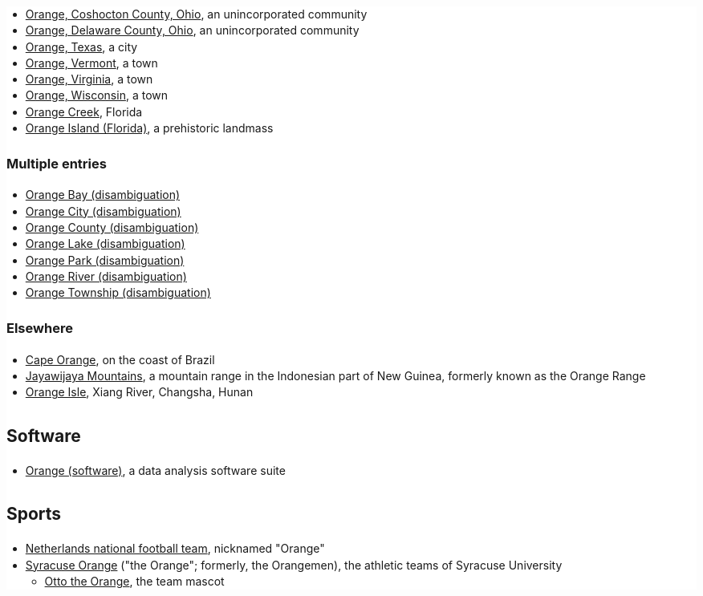 *   [Orange, Coshocton County, Ohio](https://en.wikipedia.org/wiki/Orange,_Coshocton_County,_Ohio "Orange, Coshocton County, Ohio"), an unincorporated community
*   [Orange, Delaware County, Ohio](https://en.wikipedia.org/wiki/Orange,_Delaware_County,_Ohio "Orange, Delaware County, Ohio"), an unincorporated community
*   [Orange, Texas](https://en.wikipedia.org/wiki/Orange,_Texas "Orange, Texas"), a city
*   [Orange, Vermont](https://en.wikipedia.org/wiki/Orange,_Vermont "Orange, Vermont"), a town
*   [Orange, Virginia](https://en.wikipedia.org/wiki/Orange,_Virginia "Orange, Virginia"), a town
*   [Orange, Wisconsin](https://en.wikipedia.org/wiki/Orange,_Wisconsin "Orange, Wisconsin"), a town
*   [Orange Creek](https://en.wikipedia.org/wiki/Orange_Creek "Orange Creek"), Florida
*   [Orange Island (Florida)](https://en.wikipedia.org/wiki/Orange_Island_(Florida) "Orange Island (Florida)"), a prehistoric landmass

### Multiple entries

*   [Orange Bay (disambiguation)](https://en.wikipedia.org/wiki/Orange_Bay_(disambiguation) "Orange Bay (disambiguation)")
*   [Orange City (disambiguation)](https://en.wikipedia.org/wiki/Orange_City_(disambiguation) "Orange City (disambiguation)")
*   [Orange County (disambiguation)](https://en.wikipedia.org/wiki/Orange_County_(disambiguation) "Orange County (disambiguation)")
*   [Orange Lake (disambiguation)](https://en.wikipedia.org/wiki/Orange_Lake_(disambiguation) "Orange Lake (disambiguation)")
*   [Orange Park (disambiguation)](https://en.wikipedia.org/wiki/Orange_Park_(disambiguation) "Orange Park (disambiguation)")
*   [Orange River (disambiguation)](https://en.wikipedia.org/wiki/Orange_River_(disambiguation) "Orange River (disambiguation)")
*   [Orange Township (disambiguation)](https://en.wikipedia.org/wiki/Orange_Township_(disambiguation) "Orange Township (disambiguation)")

### Elsewhere

*   [Cape Orange](https://en.wikipedia.org/wiki/Cape_Orange "Cape Orange"), on the coast of Brazil
*   [Jayawijaya Mountains](https://en.wikipedia.org/wiki/Jayawijaya_Mountains "Jayawijaya Mountains"), a mountain range in the Indonesian part of New Guinea, formerly known as the Orange Range
*   [Orange Isle](https://en.wikipedia.org/wiki/Orange_Isle "Orange Isle"), Xiang River, Changsha, Hunan

Software
--------

*   [Orange (software)](https://en.wikipedia.org/wiki/Orange_(software) "Orange (software)"), a data analysis software suite

Sports
------

*   [Netherlands national football team](https://en.wikipedia.org/wiki/Netherlands_national_football_team "Netherlands national football team"), nicknamed "Orange"
*   [Syracuse Orange](https://en.wikipedia.org/wiki/Syracuse_Orange "Syracuse Orange") ("the Orange"; formerly, the Orangemen), the athletic teams of Syracuse University
    *   [Otto the Orange](https://en.wikipedia.org/wiki/Otto_the_Orange "Otto the Orange"), the team mascot
